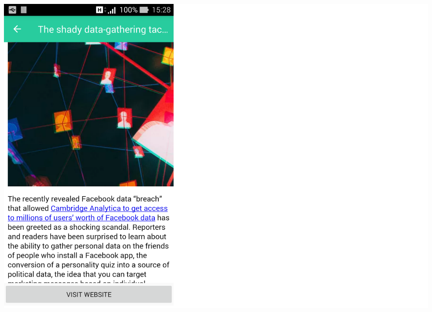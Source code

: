 <img src="https://github.com/kenji47/RssReader/blob/master/art/ArticleDetailScreen.png" width="40%">
